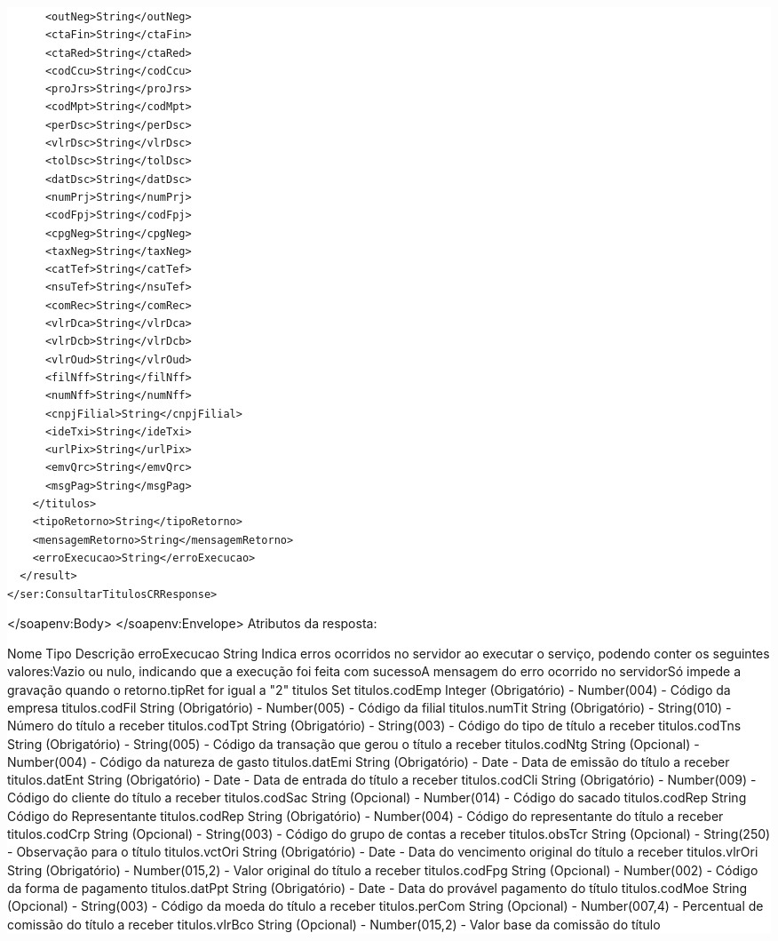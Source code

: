           <outNeg>String</outNeg>
          <ctaFin>String</ctaFin>
          <ctaRed>String</ctaRed>
          <codCcu>String</codCcu>
          <proJrs>String</proJrs>
          <codMpt>String</codMpt>
          <perDsc>String</perDsc>
          <vlrDsc>String</vlrDsc>
          <tolDsc>String</tolDsc>
          <datDsc>String</datDsc>
          <numPrj>String</numPrj>
          <codFpj>String</codFpj>
          <cpgNeg>String</cpgNeg>
          <taxNeg>String</taxNeg>
          <catTef>String</catTef>
          <nsuTef>String</nsuTef>
          <comRec>String</comRec>
          <vlrDca>String</vlrDca>
          <vlrDcb>String</vlrDcb>
          <vlrOud>String</vlrOud>
          <filNff>String</filNff>
          <numNff>String</numNff>
          <cnpjFilial>String</cnpjFilial>
          <ideTxi>String</ideTxi>
          <urlPix>String</urlPix>
          <emvQrc>String</emvQrc>
          <msgPag>String</msgPag>
        </titulos>
        <tipoRetorno>String</tipoRetorno>
        <mensagemRetorno>String</mensagemRetorno>
        <erroExecucao>String</erroExecucao>
      </result>
    </ser:ConsultarTitulosCRResponse>
  </soapenv:Body>
</soapenv:Envelope>
Atributos da resposta:

Nome	Tipo	Descrição
erroExecucao	String	Indica erros ocorridos no servidor ao executar o serviço, podendo conter os seguintes valores:Vazio ou nulo, indicando que a execução foi feita com sucessoA mensagem do erro ocorrido no servidorSó impede a gravação quando o retorno.tipRet for igual a "2"
titulos	Set	
titulos.codEmp	Integer	(Obrigatório) - Number(004) - Código da empresa
titulos.codFil	String	(Obrigatório) - Number(005) - Código da filial
titulos.numTit	String	(Obrigatório) - String(010) - Número do título a receber
titulos.codTpt	String	(Obrigatório) - String(003) - Código do tipo de título a receber
titulos.codTns	String	(Obrigatório) - String(005) - Código da transação que gerou o título a receber
titulos.codNtg	String	(Opcional) - Number(004) - Código da natureza de gasto
titulos.datEmi	String	(Obrigatório) - Date - Data de emissão do título a receber
titulos.datEnt	String	(Obrigatório) - Date - Data de entrada do título a receber
titulos.codCli	String	(Obrigatório) - Number(009) - Código do cliente do título a receber
titulos.codSac	String	(Opcional) - Number(014) - Código do sacado
titulos.codRep	String	Código do Representante
titulos.codRep	String	(Obrigatório) - Number(004) - Código do representante do título a receber
titulos.codCrp	String	(Opcional) - String(003) - Código do grupo de contas a receber
titulos.obsTcr	String	(Opcional) - String(250) - Observação para o título
titulos.vctOri	String	(Obrigatório) - Date - Data do vencimento original do título a receber
titulos.vlrOri	String	(Obrigatório) - Number(015,2) - Valor original do título a receber
titulos.codFpg	String	(Opcional) - Number(002) - Código da forma de pagamento
titulos.datPpt	String	(Obrigatório) - Date - Data do provável pagamento do título
titulos.codMoe	String	(Opcional) - String(003) - Código da moeda do título a receber
titulos.perCom	String	(Opcional) - Number(007,4) - Percentual de comissão do título a receber
titulos.vlrBco	String	(Opcional) - Number(015,2) - Valor base da comissão do título